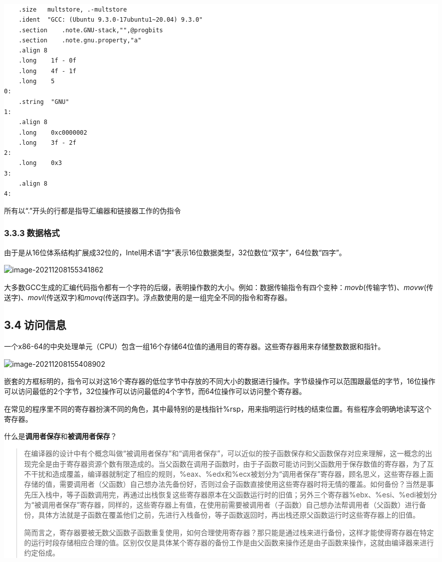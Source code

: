 ```
	.size	multstore, .-multstore
	.ident	"GCC: (Ubuntu 9.3.0-17ubuntu1~20.04) 9.3.0"
	.section	.note.GNU-stack,"",@progbits
	.section	.note.gnu.property,"a"
	.align 8
	.long	 1f - 0f
	.long	 4f - 1f
	.long	 5
0:
	.string	 "GNU"
1:
	.align 8
	.long	 0xc0000002
	.long	 3f - 2f
2:
	.long	 0x3
3:
	.align 8
4:

```

所有以“.”开头的行都是指导汇编器和链接器工作的伪指令

### 3.3.3 数据格式

由于是从16位体系结构扩展成32位的，Intel用术语“字”表示16位数据类型，32位数位“双字”，64位数“四字”。

![image-20211208155341862](C:\Users\Silhouette76\AppData\Roaming\Typora\typora-user-images\image-20211208155341862.png)

大多数GCC生成的汇编代码指令都有一个字符的后缀，表明操作数的大小。例如：数据传输指令有四个变种：*movb*(传输字节)、*movw*(传送字)、*movl*(传送双字)和*movq*(传送四字)。浮点数使用的是一组完全不同的指令和寄存器。



## 3.4 访问信息

一个x86-64的中央处理单元（CPU）包含一组16个存储64位值的通用目的寄存器。这些寄存器用来存储整数数据和指针。

![image-20211208155408902](C:\Users\Silhouette76\AppData\Roaming\Typora\typora-user-images\image-20211208155408902.png)

嵌套的方框标明的，指令可以对这16个寄存器的低位字节中存放的不同大小的数据进行操作。字节级操作可以范围跟最低的字节，16位操作可以访问最低的2个字节，32位操作可以访问最低的4个字节，而64位操作可以访问整个寄存器。

在常见的程序里不同的寄存器扮演不同的角色，其中最特别的是栈指针%rsp，用来指明运行时栈的结束位置。有些程序会明确地读写这个寄存器。

什么是**调用者保存**和**被调用者保存**？

> 在编译器的设计中有个概念叫做“被调用者保存”和“调用者保存”，可以近似的按子函数保存和父函数保存对应来理解，这一概念的出现完全是由于寄存器资源个数有限造成的。当父函数在调用子函数时，由于子函数可能访问到父函数用于保存数值的寄存器，为了互不干扰和造成覆盖，编译器就制定了相应的规则，%eax、%edx和%ecx被划分为“调用者保存”寄存器，顾名思义，这些寄存器上面存储的值，需要调用者（父函数）自己想办法先备份好，否则过会子函数直接使用这些寄存器时将无情的覆盖。如何备份？当然是事先压入栈中，等子函数调用完，再通过出栈恢复这些寄存器原本在父函数运行时的旧值；另外三个寄存器%ebx、%esi、%edi被划分为“被调用者保存”寄存器，同样的，这些寄存器上有值，在使用前需要被调用者（子函数）自己想办法帮调用者（父函数）进行备份，具体方法就是子函数在覆盖他们之前，先进行入栈备份，等子函数返回时，再出栈还原父函数运行时这些寄存器上的旧值。
>
> 简而言之，寄存器要被无数父函数子函数重复使用，如何合理使用寄存器？那只能是通过栈来进行备份，这样才能使得寄存器在特定的运行时段存储相应合理的值。区别仅仅是具体某个寄存器的备份工作是由父函数来操作还是由子函数来操作，这就由编译器来进行约定俗成。
